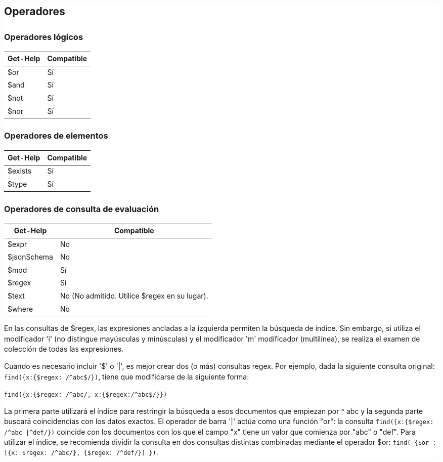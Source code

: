 ## <a name="operators"></a>Operadores

### <a name="logical-operators"></a>Operadores lógicos

| Get-Help | Compatible |
|---------|---------|
| $or | Sí |
| $and | Sí |
| $not | Sí |
| $nor | Sí | 

### <a name="element-operators"></a>Operadores de elementos

| Get-Help | Compatible |
|---------|---------|
| $exists | Sí |
| $type | Sí |

### <a name="evaluation-query-operators"></a>Operadores de consulta de evaluación

| Get-Help | Compatible |
|---------|---------|
| $expr | No |
| $jsonSchema | No |
| $mod | Sí |
| $regex | Sí |
| $text | No (No admitido. Utilice $regex en su lugar).| 
| $where | No | 

En las consultas de $regex, las expresiones ancladas a la izquierda permiten la búsqueda de índice. Sin embargo, si utiliza el modificador 'i' (no distingue mayúsculas y minúsculas) y el modificador 'm' modificador (multilínea), se realiza el examen de colección de todas las expresiones.

Cuando es necesario incluir '$' o '|', es mejor crear dos (o más) consultas regex. Por ejemplo, dada la siguiente consulta original: `find({x:{$regex: /^abc$/})`, tiene que modificarse de la siguiente forma:

`find({x:{$regex: /^abc/, x:{$regex:/^abc$/}})`

La primera parte utilizará el índice para restringir la búsqueda a esos documentos que empiezan por ^ abc y la segunda parte buscará coincidencias con los datos exactos. El operador de barra '|' actúa como una función "or": la consulta `find({x:{$regex: /^abc |^def/})` coincide con los documentos con los que el campo "x" tiene un valor que comienza por "abc" o "def". Para utilizar el índice, se recomienda dividir la consulta en dos consultas distintas combinadas mediante el operador $or: `find( {$or : [{x: $regex: /^abc/}, {$regex: /^def/}] })`.
